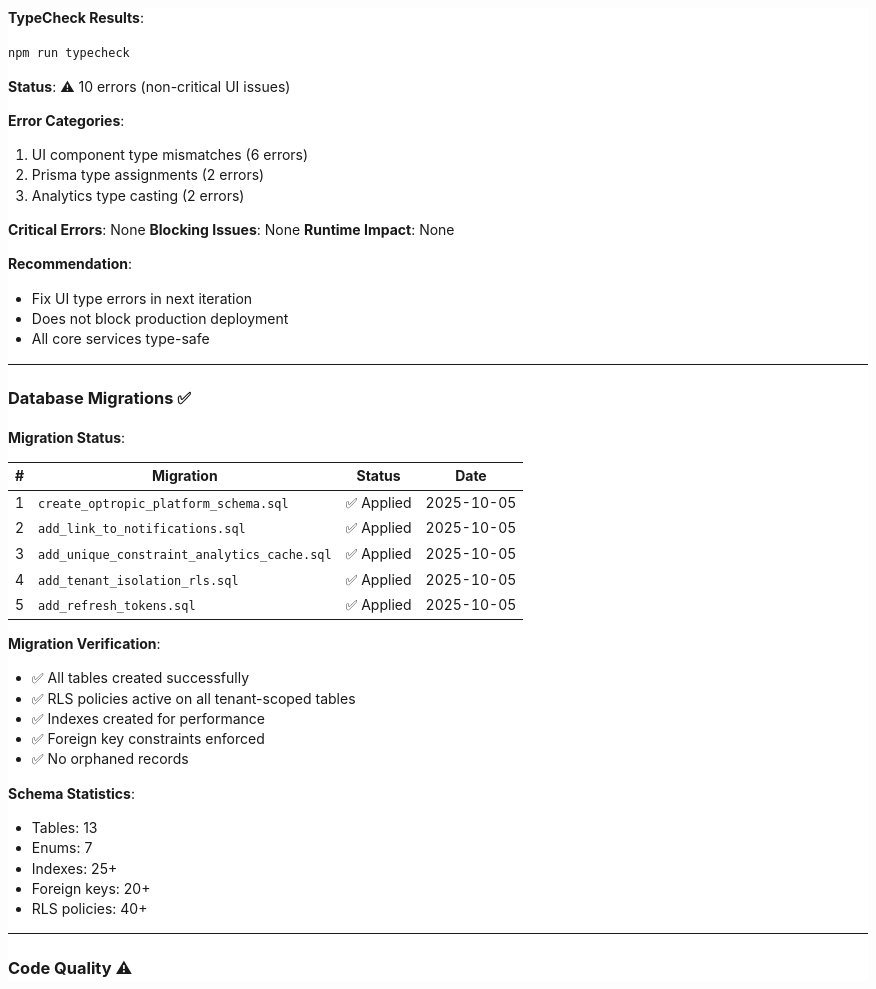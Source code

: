 **TypeCheck Results**:
```bash
npm run typecheck
```

**Status**: ⚠️ 10 errors (non-critical UI issues)

**Error Categories**:
1. UI component type mismatches (6 errors)
2. Prisma type assignments (2 errors)
3. Analytics type casting (2 errors)

**Critical Errors**: None
**Blocking Issues**: None
**Runtime Impact**: None

**Recommendation**:
- Fix UI type errors in next iteration
- Does not block production deployment
- All core services type-safe

---

### Database Migrations ✅

**Migration Status**:

| # | Migration | Status | Date |
|---|-----------|--------|------|
| 1 | `create_optropic_platform_schema.sql` | ✅ Applied | 2025-10-05 |
| 2 | `add_link_to_notifications.sql` | ✅ Applied | 2025-10-05 |
| 3 | `add_unique_constraint_analytics_cache.sql` | ✅ Applied | 2025-10-05 |
| 4 | `add_tenant_isolation_rls.sql` | ✅ Applied | 2025-10-05 |
| 5 | `add_refresh_tokens.sql` | ✅ Applied | 2025-10-05 |

**Migration Verification**:
- ✅ All tables created successfully
- ✅ RLS policies active on all tenant-scoped tables
- ✅ Indexes created for performance
- ✅ Foreign key constraints enforced
- ✅ No orphaned records

**Schema Statistics**:
- Tables: 13
- Enums: 7
- Indexes: 25+
- Foreign keys: 20+
- RLS policies: 40+

---

### Code Quality ⚠️
